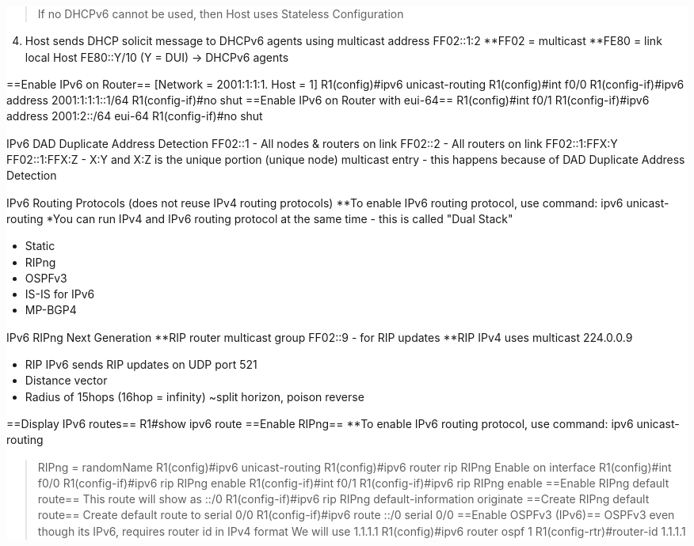    > If no DHCPv6 cannot be used, then Host uses Stateless Configuration

4) Host sends DHCP solicit message to DHCPv6 agents using multicast address FF02::1:2
   **FF02 = multicast
   **FE80 = link local
   Host FE80::Y/10 (Y = DUI) -> DHCPv6 agents 

==Enable IPv6 on Router==
[Network = 2001:1:1:1. Host = 1]
R1(config)#ipv6 unicast-routing
R1(config)#int f0/0
R1(config-if)#ipv6 address 2001:1:1:1::1/64
R1(config-if)#no shut
==Enable IPv6 on Router with eui-64==
R1(config)#int f0/1
R1(config-if)#ipv6 address 2001:2::/64 eui-64
R1(config-if)#no shut

IPv6     DAD Duplicate Address Detection
FF02::1 - All nodes & routers on link
FF02::2 - All routers on link
FF02::1:FFX:Y
FF02::1:FFX:Z - X:Y and X:Z is the unique portion (unique node) multicast entry - this happens because of DAD Duplicate Address Detection

IPv6 Routing Protocols (does not reuse IPv4 routing protocols)
**To enable IPv6 routing protocol, use command: ipv6 unicast-routing 
*You can run IPv4 and IPv6 routing protocol at the same time - this is called "Dual Stack"

- Static
- RIPng
- OSPFv3
- IS-IS for IPv6
- MP-BGP4

IPv6 RIPng Next Generation
**RIP router multicast group FF02::9 - for RIP updates
**RIP IPv4 uses multicast 224.0.0.9

- RIP IPv6 sends RIP updates on UDP port 521 
- Distance vector
- Radius of 15hops (16hop = infinity)
  ~split horizon, poison reverse

==Display IPv6 routes==
R1#show ipv6 route
==Enable RIPng==
**To enable IPv6 routing protocol, use command: ipv6 unicast-routing 

> RIPng = randomName
> R1(config)#ipv6 unicast-routing
> R1(config)#ipv6 router rip RIPng
> Enable on interface
> R1(config)#int f0/0
> R1(config-if)#ipv6 rip RIPng enable
> R1(config-if)#int f0/1
> R1(config-if)#ipv6 rip RIPng enable
> ==Enable RIPng default route==
> This route will show as ::/0
> R1(config-if)#ipv6 rip RIPng default-information originate
> ==Create RIPng default route==
> Create default route to serial 0/0
> R1(config-if)#ipv6 route ::/0 serial 0/0
> ==Enable OSPFv3 (IPv6)==
> OSPFv3 even though its IPv6, requires router id in IPv4 format
> We will use 1.1.1.1
> R1(config)#ipv6 router ospf 1
> R1(config-rtr)#router-id 1.1.1.1